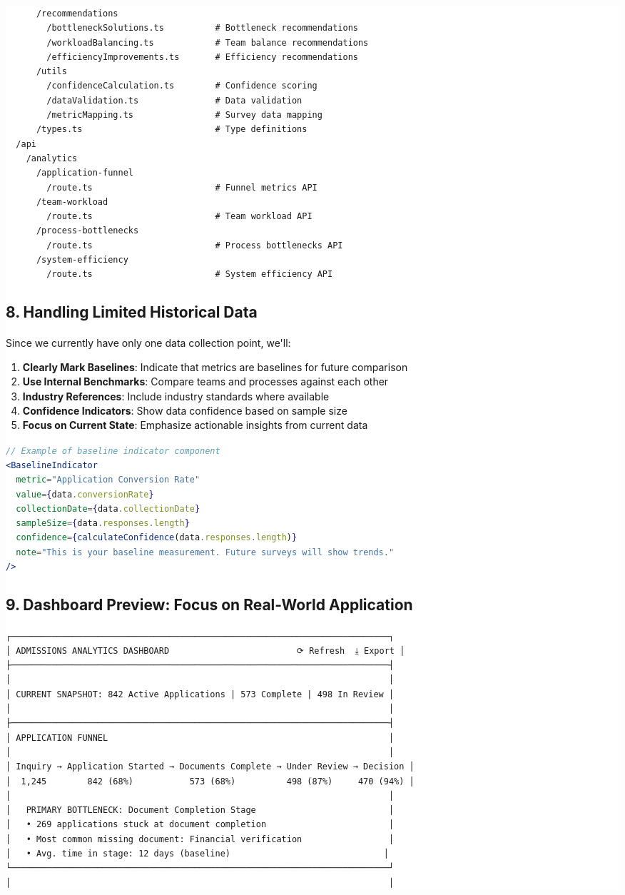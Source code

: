 ```
      /recommendations
        /bottleneckSolutions.ts          # Bottleneck recommendations
        /workloadBalancing.ts            # Team balance recommendations
        /efficiencyImprovements.ts       # Efficiency recommendations
      /utils
        /confidenceCalculation.ts        # Confidence scoring
        /dataValidation.ts               # Data validation
        /metricMapping.ts                # Survey data mapping
      /types.ts                          # Type definitions
  /api
    /analytics
      /application-funnel
        /route.ts                        # Funnel metrics API
      /team-workload
        /route.ts                        # Team workload API
      /process-bottlenecks
        /route.ts                        # Process bottlenecks API
      /system-efficiency
        /route.ts                        # System efficiency API
```

## 8. Handling Limited Historical Data

Since we currently have only one data collection point, we'll:

1. **Clearly Mark Baselines**: Indicate that metrics are baselines for future comparison
2. **Use Internal Benchmarks**: Compare teams and processes against each other
3. **Industry References**: Include industry standards where available
4. **Confidence Indicators**: Show data confidence based on sample size
5. **Focus on Current State**: Emphasize actionable insights from current data

```jsx
// Example of baseline indicator component
<BaselineIndicator
  metric="Application Conversion Rate"
  value={data.conversionRate}
  collectionDate={data.collectionDate}
  sampleSize={data.responses.length}
  confidence={calculateConfidence(data.responses.length)}
  note="This is your baseline measurement. Future surveys will show trends."
/>
```

## 9. Dashboard Preview: Focus on Real-World Application

```
┌──────────────────────────────────────────────────────────────────────────┐
│ ADMISSIONS ANALYTICS DASHBOARD                         ⟳ Refresh  ⤓ Export │
├──────────────────────────────────────────────────────────────────────────┤
│                                                                          │
│ CURRENT SNAPSHOT: 842 Active Applications | 573 Complete | 498 In Review │
│                                                                          │
├──────────────────────────────────────────────────────────────────────────┤
│ APPLICATION FUNNEL                                                       │
│                                                                          │
│ Inquiry → Application Started → Documents Complete → Under Review → Decision │
│  1,245        842 (68%)           573 (68%)          498 (87%)     470 (94%) │
│                                                                          │
│   PRIMARY BOTTLENECK: Document Completion Stage                          │
│   • 269 applications stuck at document completion                        │
│   • Most common missing document: Financial verification                 │
│   • Avg. time in stage: 12 days (baseline)                              │
└──────────────────────────────────────────────────────────────────────────┘
│                                                                          │
```